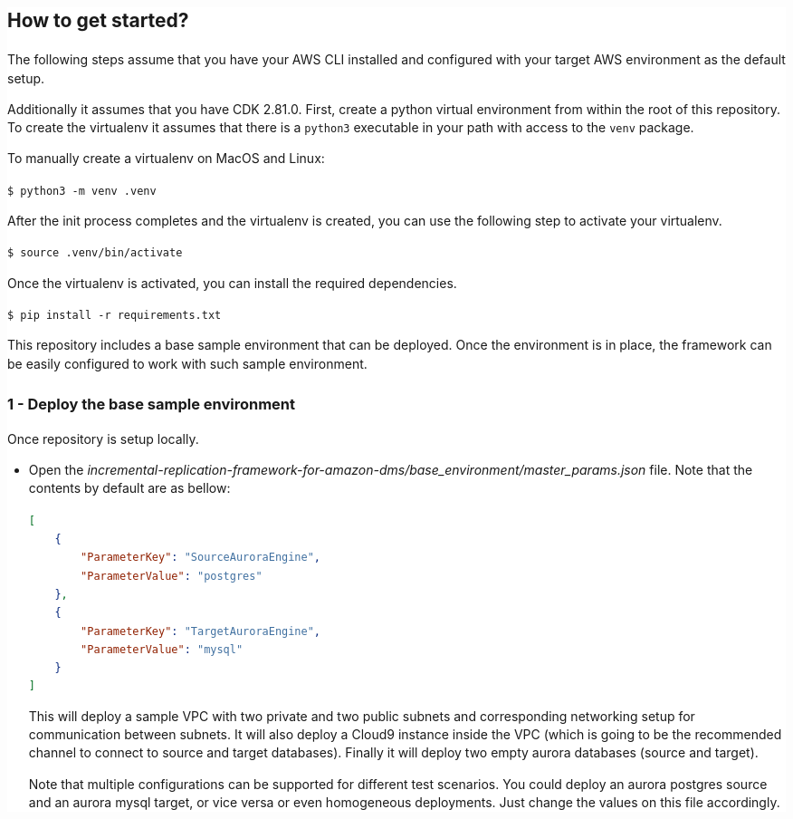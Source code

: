 ## How to get started?

The following steps assume that you have your AWS CLI installed and configured with your target AWS environment as the default setup. 

Additionally it assumes that you have CDK 2.81.0. First, create a python virtual environment from within the root of this repository. To create the virtualenv it assumes that there is a `python3` executable in your path with access to the `venv` package.

To manually create a virtualenv on MacOS and Linux:

```
$ python3 -m venv .venv
```

After the init process completes and the virtualenv is created, you can use the following step to activate your virtualenv.

```
$ source .venv/bin/activate
```

Once the virtualenv is activated, you can install the required dependencies.

```
$ pip install -r requirements.txt
```

This repository includes a base sample environment that can be deployed. Once the environment is in place, the framework can be easily configured to work with such sample environment.

### 1 - Deploy the base sample environment

Once repository is setup locally.

- Open the *incremental-replication-framework-for-amazon-dms/base_environment/master_params.json* file. Note that the contents by default are as bellow:

    ``` json
    [
        {
            "ParameterKey": "SourceAuroraEngine",
            "ParameterValue": "postgres"
        },
        {
            "ParameterKey": "TargetAuroraEngine",
            "ParameterValue": "mysql"
        }
    ]
    ```

    This will deploy a sample VPC with two private and two public subnets and corresponding networking setup for communication between subnets. It will also deploy a Cloud9 instance inside the VPC (which is going to be the recommended channel to connect to source and target databases). Finally it will deploy two empty aurora databases (source and target). 

    Note that multiple configurations can be supported for different test scenarios. You could deploy an aurora postgres source and an aurora mysql target, or vice versa or even homogeneous deployments. Just change the values on this file accordingly. 
